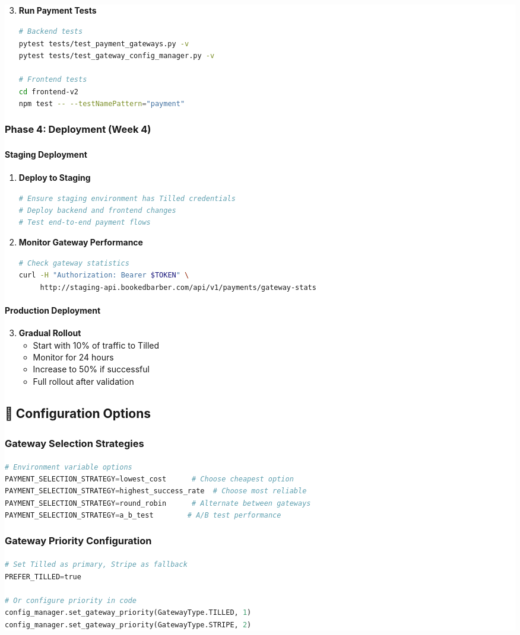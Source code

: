 3. **Run Payment Tests**
   ```bash
   # Backend tests
   pytest tests/test_payment_gateways.py -v
   pytest tests/test_gateway_config_manager.py -v
   
   # Frontend tests
   cd frontend-v2
   npm test -- --testNamePattern="payment"
   ```

### Phase 4: Deployment (Week 4)

#### Staging Deployment
1. **Deploy to Staging**
   ```bash
   # Ensure staging environment has Tilled credentials
   # Deploy backend and frontend changes
   # Test end-to-end payment flows
   ```

2. **Monitor Gateway Performance**
   ```bash
   # Check gateway statistics
   curl -H "Authorization: Bearer $TOKEN" \
        http://staging-api.bookedbarber.com/api/v1/payments/gateway-stats
   ```

#### Production Deployment
3. **Gradual Rollout**
   - Start with 10% of traffic to Tilled
   - Monitor for 24 hours
   - Increase to 50% if successful
   - Full rollout after validation

## 🔧 Configuration Options

### Gateway Selection Strategies

```python
# Environment variable options
PAYMENT_SELECTION_STRATEGY=lowest_cost      # Choose cheapest option
PAYMENT_SELECTION_STRATEGY=highest_success_rate  # Choose most reliable
PAYMENT_SELECTION_STRATEGY=round_robin      # Alternate between gateways
PAYMENT_SELECTION_STRATEGY=a_b_test        # A/B test performance
```

### Gateway Priority Configuration

```python
# Set Tilled as primary, Stripe as fallback
PREFER_TILLED=true

# Or configure priority in code
config_manager.set_gateway_priority(GatewayType.TILLED, 1)
config_manager.set_gateway_priority(GatewayType.STRIPE, 2)
```
